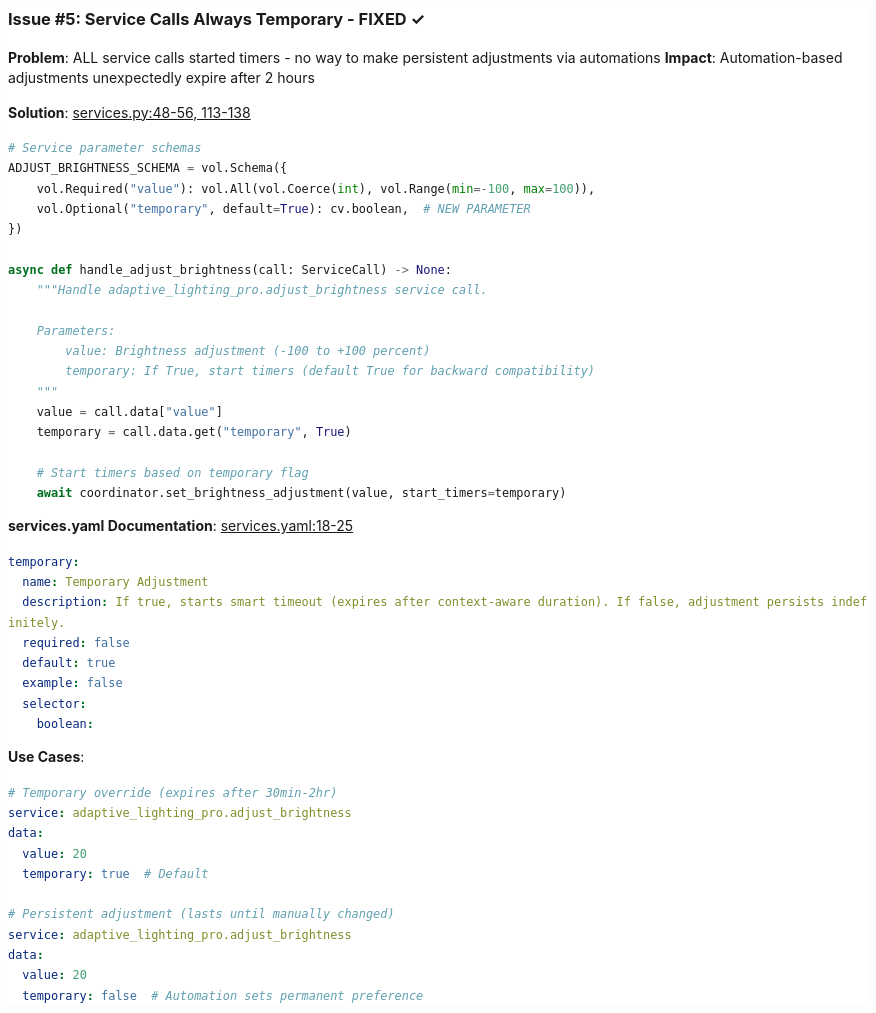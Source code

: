 ### Issue #5: Service Calls Always Temporary - **FIXED** ✓

**Problem**: ALL service calls started timers - no way to make persistent adjustments via automations
**Impact**: Automation-based adjustments unexpectedly expire after 2 hours

**Solution**: [services.py:48-56, 113-138](services.py:48-56)
```python
# Service parameter schemas
ADJUST_BRIGHTNESS_SCHEMA = vol.Schema({
    vol.Required("value"): vol.All(vol.Coerce(int), vol.Range(min=-100, max=100)),
    vol.Optional("temporary", default=True): cv.boolean,  # NEW PARAMETER
})

async def handle_adjust_brightness(call: ServiceCall) -> None:
    """Handle adaptive_lighting_pro.adjust_brightness service call.

    Parameters:
        value: Brightness adjustment (-100 to +100 percent)
        temporary: If True, start timers (default True for backward compatibility)
    """
    value = call.data["value"]
    temporary = call.data.get("temporary", True)

    # Start timers based on temporary flag
    await coordinator.set_brightness_adjustment(value, start_timers=temporary)
```

**services.yaml Documentation**: [services.yaml:18-25](services.yaml:18-25)
```yaml
temporary:
  name: Temporary Adjustment
  description: If true, starts smart timeout (expires after context-aware duration). If false, adjustment persists indefinitely.
  required: false
  default: true
  example: false
  selector:
    boolean:
```

**Use Cases**:
```yaml
# Temporary override (expires after 30min-2hr)
service: adaptive_lighting_pro.adjust_brightness
data:
  value: 20
  temporary: true  # Default

# Persistent adjustment (lasts until manually changed)
service: adaptive_lighting_pro.adjust_brightness
data:
  value: 20
  temporary: false  # Automation sets permanent preference
```
